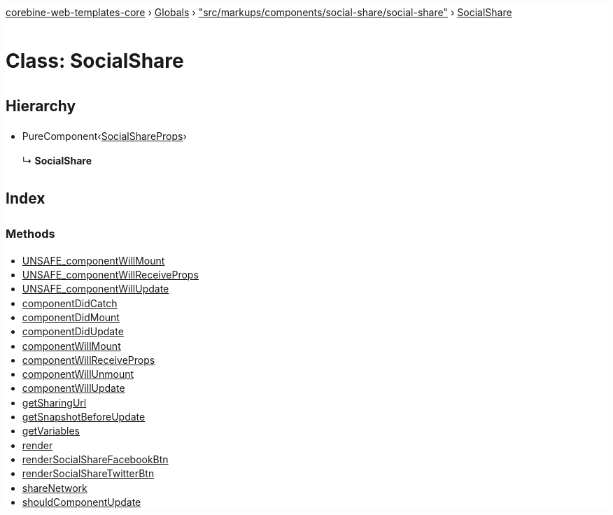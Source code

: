 [corebine-web-templates-core](../README.md) › [Globals](../globals.md) › ["src/markups/components/social-share/social-share"](../modules/_src_markups_components_social_share_social_share_.md) › [SocialShare](_src_markups_components_social_share_social_share_.socialshare.md)

# Class: SocialShare

## Hierarchy

* PureComponent‹[SocialShareProps](../modules/_src_markups_components_social_share_social_share_.md#socialshareprops)›

  ↳ **SocialShare**

## Index

### Methods

* [UNSAFE_componentWillMount](_src_markups_components_social_share_social_share_.socialshare.md#optional-unsafe_componentwillmount)
* [UNSAFE_componentWillReceiveProps](_src_markups_components_social_share_social_share_.socialshare.md#optional-unsafe_componentwillreceiveprops)
* [UNSAFE_componentWillUpdate](_src_markups_components_social_share_social_share_.socialshare.md#optional-unsafe_componentwillupdate)
* [componentDidCatch](_src_markups_components_social_share_social_share_.socialshare.md#optional-componentdidcatch)
* [componentDidMount](_src_markups_components_social_share_social_share_.socialshare.md#optional-componentdidmount)
* [componentDidUpdate](_src_markups_components_social_share_social_share_.socialshare.md#optional-componentdidupdate)
* [componentWillMount](_src_markups_components_social_share_social_share_.socialshare.md#optional-componentwillmount)
* [componentWillReceiveProps](_src_markups_components_social_share_social_share_.socialshare.md#optional-componentwillreceiveprops)
* [componentWillUnmount](_src_markups_components_social_share_social_share_.socialshare.md#optional-componentwillunmount)
* [componentWillUpdate](_src_markups_components_social_share_social_share_.socialshare.md#optional-componentwillupdate)
* [getSharingUrl](_src_markups_components_social_share_social_share_.socialshare.md#getsharingurl)
* [getSnapshotBeforeUpdate](_src_markups_components_social_share_social_share_.socialshare.md#optional-getsnapshotbeforeupdate)
* [getVariables](_src_markups_components_social_share_social_share_.socialshare.md#getvariables)
* [render](_src_markups_components_social_share_social_share_.socialshare.md#render)
* [renderSocialShareFacebookBtn](_src_markups_components_social_share_social_share_.socialshare.md#rendersocialsharefacebookbtn)
* [renderSocialShareTwitterBtn](_src_markups_components_social_share_social_share_.socialshare.md#rendersocialsharetwitterbtn)
* [shareNetwork](_src_markups_components_social_share_social_share_.socialshare.md#sharenetwork)
* [shouldComponentUpdate](_src_markups_components_social_share_social_share_.socialshare.md#optional-shouldcomponentupdate)
